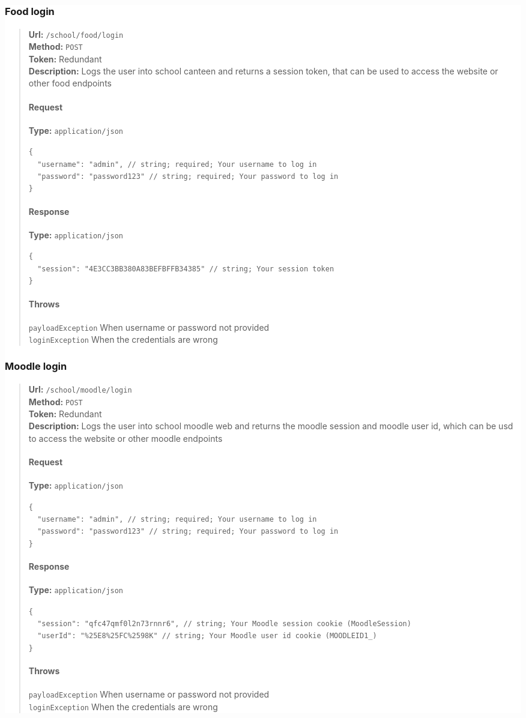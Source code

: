 ### Food login
> **Url:** `/school/food/login` <br>
> **Method:** `POST` <br>
> **Token:** Redundant <br>
> **Description:** Logs the user into school canteen and returns a session token, that can be used to access the website or other food endpoints
> #### Request
> **Type:** `application/json`
> ```json5
> {
>   "username": "admin", // string; required; Your username to log in
>   "password": "password123" // string; required; Your password to log in
> }
> ```
> #### Response
> **Type:** `application/json`
> ```json5
> {
>   "session": "4E3CC3BB380A83BEFBFFB34385" // string; Your session token
> }
> ```
> #### Throws
> `payloadException` When username or password not provided <br>
> `loginException` When the credentials are wrong

### Moodle login
> **Url:** `/school/moodle/login` <br>
> **Method:** `POST` <br>
> **Token:** Redundant <br>
> **Description:** Logs the user into school moodle web and returns the moodle session and moodle user id, which can be usd to access the website or other moodle endpoints
> #### Request
> **Type:** `application/json`
> ```json5
> {
>   "username": "admin", // string; required; Your username to log in
>   "password": "password123" // string; required; Your password to log in
> }
> ```
> #### Response
> **Type:** `application/json`
> ```json5
> {
>   "session": "qfc47qmf0l2n73rnnr6", // string; Your Moodle session cookie (MoodleSession)
>   "userId": "%25E8%25FC%2598K" // string; Your Moodle user id cookie (MOODLEID1_)
> }
> ```
> #### Throws
> `payloadException` When username or password not provided <br>
> `loginException` When the credentials are wrong
